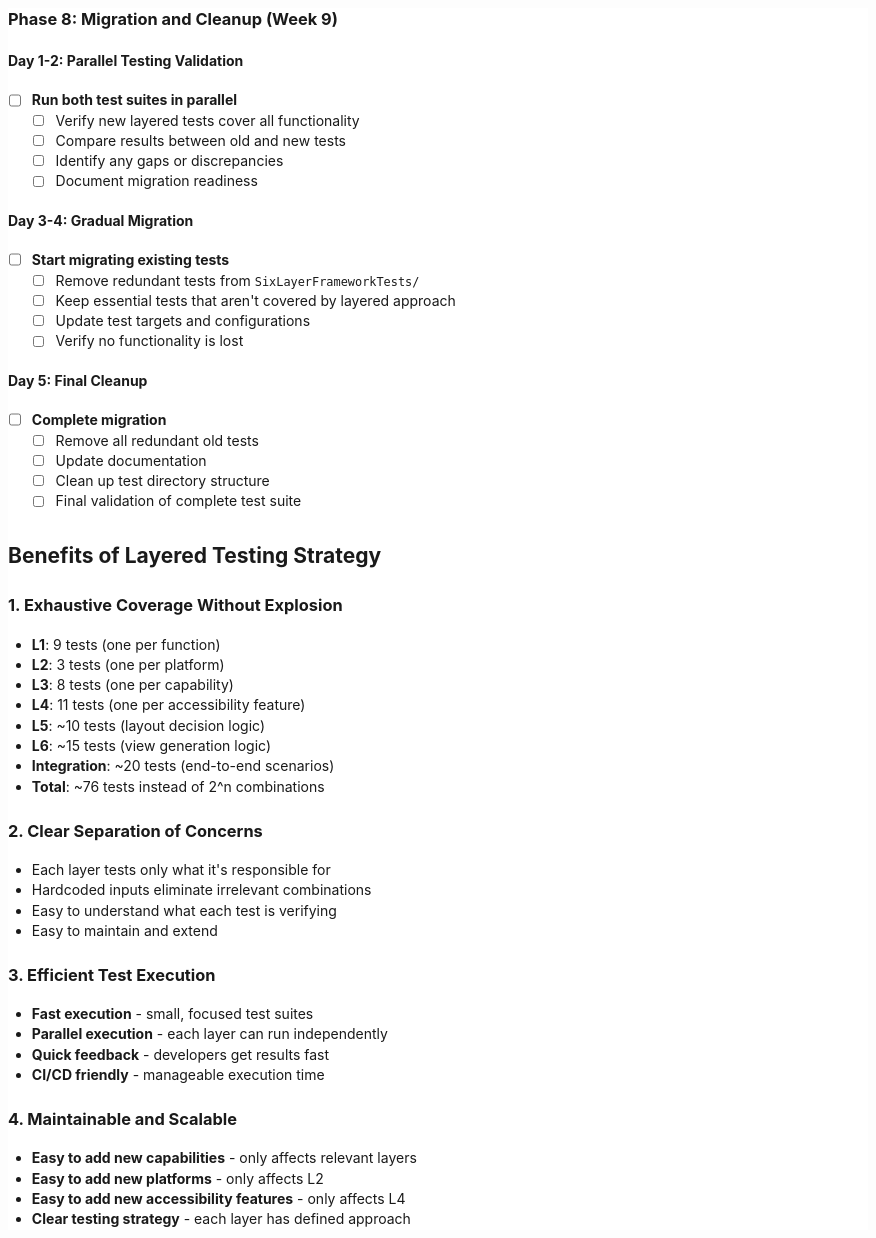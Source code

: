 ### Phase 8: Migration and Cleanup (Week 9)

#### Day 1-2: Parallel Testing Validation
- [ ] **Run both test suites in parallel**
  - [ ] Verify new layered tests cover all functionality
  - [ ] Compare results between old and new tests
  - [ ] Identify any gaps or discrepancies
  - [ ] Document migration readiness

#### Day 3-4: Gradual Migration
- [ ] **Start migrating existing tests**
  - [ ] Remove redundant tests from `SixLayerFrameworkTests/`
  - [ ] Keep essential tests that aren't covered by layered approach
  - [ ] Update test targets and configurations
  - [ ] Verify no functionality is lost

#### Day 5: Final Cleanup
- [ ] **Complete migration**
  - [ ] Remove all redundant old tests
  - [ ] Update documentation
  - [ ] Clean up test directory structure
  - [ ] Final validation of complete test suite

## Benefits of Layered Testing Strategy

### **1. Exhaustive Coverage Without Explosion**
- **L1**: 9 tests (one per function)
- **L2**: 3 tests (one per platform)
- **L3**: 8 tests (one per capability)
- **L4**: 11 tests (one per accessibility feature)
- **L5**: ~10 tests (layout decision logic)
- **L6**: ~15 tests (view generation logic)
- **Integration**: ~20 tests (end-to-end scenarios)
- **Total**: ~76 tests instead of 2^n combinations

### **2. Clear Separation of Concerns**
- Each layer tests only what it's responsible for
- Hardcoded inputs eliminate irrelevant combinations
- Easy to understand what each test is verifying
- Easy to maintain and extend

### **3. Efficient Test Execution**
- **Fast execution** - small, focused test suites
- **Parallel execution** - each layer can run independently
- **Quick feedback** - developers get results fast
- **CI/CD friendly** - manageable execution time

### **4. Maintainable and Scalable**
- **Easy to add new capabilities** - only affects relevant layers
- **Easy to add new platforms** - only affects L2
- **Easy to add new accessibility features** - only affects L4
- **Clear testing strategy** - each layer has defined approach
